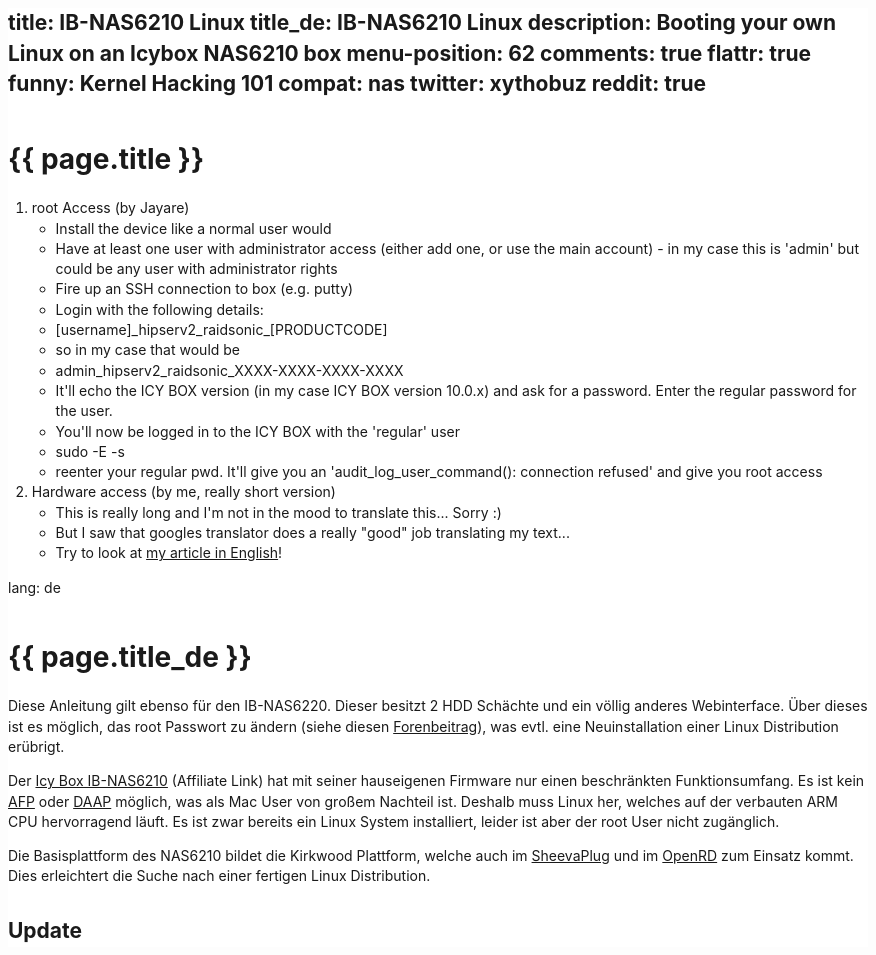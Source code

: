 title: IB-NAS6210 Linux
title_de: IB-NAS6210 Linux
description: Booting your own Linux on an Icybox NAS6210 box
menu-position: 62
comments: true
flattr: true
funny: Kernel Hacking 101
compat: nas
twitter: xythobuz
reddit: true
---

# {{ page.title }}

1.  root Access (by Jayare) 
    *   Install the device like a normal user would
    *   Have at least one user with administrator access (either add one, or use the main account) - in my case this is 'admin' but could be any user with administrator rights
    *   Fire up an SSH connection to box (e.g. putty)
    *   Login with the following details:
    *   [username]\_hipserv2\_raidsonic_[PRODUCTCODE]
    *   so in my case that would be
    *   admin\_hipserv2\_raidsonic_XXXX-XXXX-XXXX-XXXX
    *   It'll echo the ICY BOX version (in my case ICY BOX version 10.0.x) and ask for a password. Enter the regular password for the user.
    *   You'll now be logged in to the ICY BOX with the 'regular' user
    *   sudo -E -s
    *   reenter your regular pwd. It'll give you an 'audit\_log\_user_command(): connection refused' and give you root access
2.  Hardware access (by me, really short version) 
    *   This is really long and I'm not in the mood to translate this... Sorry :)
    *   But I saw that googles translator does a really "good" job translating my text...
    *   Try to look at [my article in English][1]!

 [1]: http://translate.google.de/translate?sl=de&tl=en&js=n&u=http%3A%2F%2Fwww.xythobuz.org%2Fnas.de.html

lang: de

# {{ page.title_de }}

Diese Anleitung gilt ebenso für den IB-NAS6220. Dieser besitzt 2 HDD Schächte und ein völlig anderes Webinterface. Über dieses ist es möglich, das root Passwort zu ändern (siehe diesen [Forenbeitrag][1]), was evtl. eine Neuinstallation einer Linux Distribution erübrigt.

Der [Icy Box IB-NAS6210][2] (Affiliate Link) hat mit seiner hauseigenen Firmware nur einen beschränkten Funktionsumfang. Es ist kein [AFP][3] oder [DAAP][4] möglich, was als Mac User von großem Nachteil ist. Deshalb muss Linux her, welches auf der verbauten ARM CPU hervorragend läuft. Es ist zwar bereits ein Linux System installiert, leider ist aber der root User nicht zugänglich.

Die Basisplattform des NAS6210 bildet die Kirkwood Plattform, welche auch im [SheevaPlug][5] und im [OpenRD][6] zum Einsatz kommt. Dies erleichtert die Suche nach einer fertigen Linux Distribution.

## Update


 [1]: http://forum.nas-portal.org/showthread.php?12855-Ib-nas6220-b&p=55718&viewfull=1#post55718
 [2]: http://www.amazon.de/gp/product/B003DODPGG/ref=as_li_qf_sp_asin_tl?ie=UTF8&tag=xythobuzorg-21&linkCode=as2&camp=1638&creative=6742&creativeASIN=B003DODPGG
 [3]: http://de.wikipedia.org/wiki/Apple_Filing_Protocol
 [4]: http://de.wikipedia.org/wiki/Digital_Audio_Access_Protocol
 [5]: http://de.wikipedia.org/wiki/SheevaPlug
 [6]: http://open-rd.org/
 [7]: http://sourceforge.net/projects/u-boot/
 [8]: http://simon.baatz.info/raidsonic-icy-box-ib-nas6210-my-new-sheevaplug/
 [9]: ssop28.de.html
 [10]: img/ft232plansmall.jpg
 [11]: img/ft232plan.jpg
 [12]: img/ft232fertigsmall.jpg
 [13]: img/ft232fertig.jpg
 [14]: http://schimana.net/2008/03/it/tftp-server-fuer-mac-os-x/
 [15]: http://ftp.debian.org/debian/dists/stable/main/installer-armel/current/images/kirkwood/netboot/marvell/openrd/uImage
 [16]: http://ftp.debian.org/debian/dists/stable/main/installer-armel/current/images/kirkwood/netboot/marvell/openrd/uInitrd
 [17]: http://ftp.debian.org/debian/dists/stable/main/installer-armel/current/images/kirkwood/netboot/marvell/openrd/
 [18]: http://www.debian.org/releases/stable/armel/
 [19]: http://simon.baatz.info/downloads/linux-3.1-rc9.nas6210.patch
 [20]: http://kernel-handbook.alioth.debian.org/ch-common-tasks.html
 [21]: files/linuxnas.zip
 [22]: http://netatalk.sourceforge.net/
 [23]: http://httpd.apache.org/
 [24]: http://www.mysql.de/
 [25]: http://www.php.net/
 [26]: https://github.com/jasonmc/forked-daapd
 [27]: http://www.cups.org/
 [28]: http://www.webmin.com/
 [29]: http://www.transmissionbt.com/
